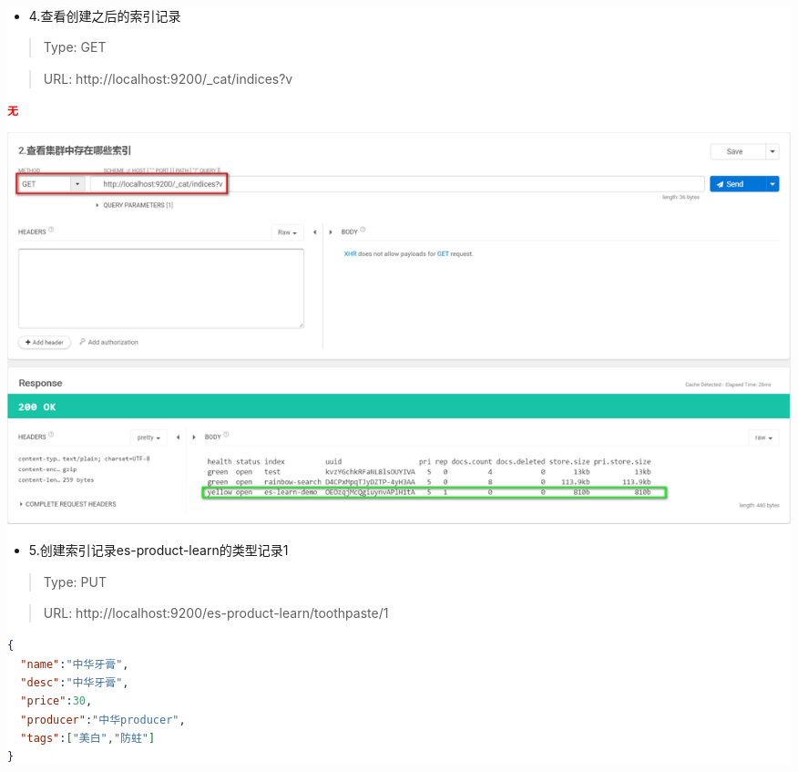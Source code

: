 * 4.查看创建之后的索引记录
> Type: GET

> URL: http://localhost:9200/_cat/indices?v
```json
无
```
![004.查看创建之后的索引记录](./photos/004.查看创建之后的索引记录.png)

* 5.创建索引记录es-product-learn的类型记录1
> Type: PUT

> URL: http://localhost:9200/es-product-learn/toothpaste/1
```json
{
  "name":"中华牙膏",
  "desc":"中华牙膏",
  "price":30,
  "producer":"中华producer",
  "tags":["美白","防蛀"]
}
```
